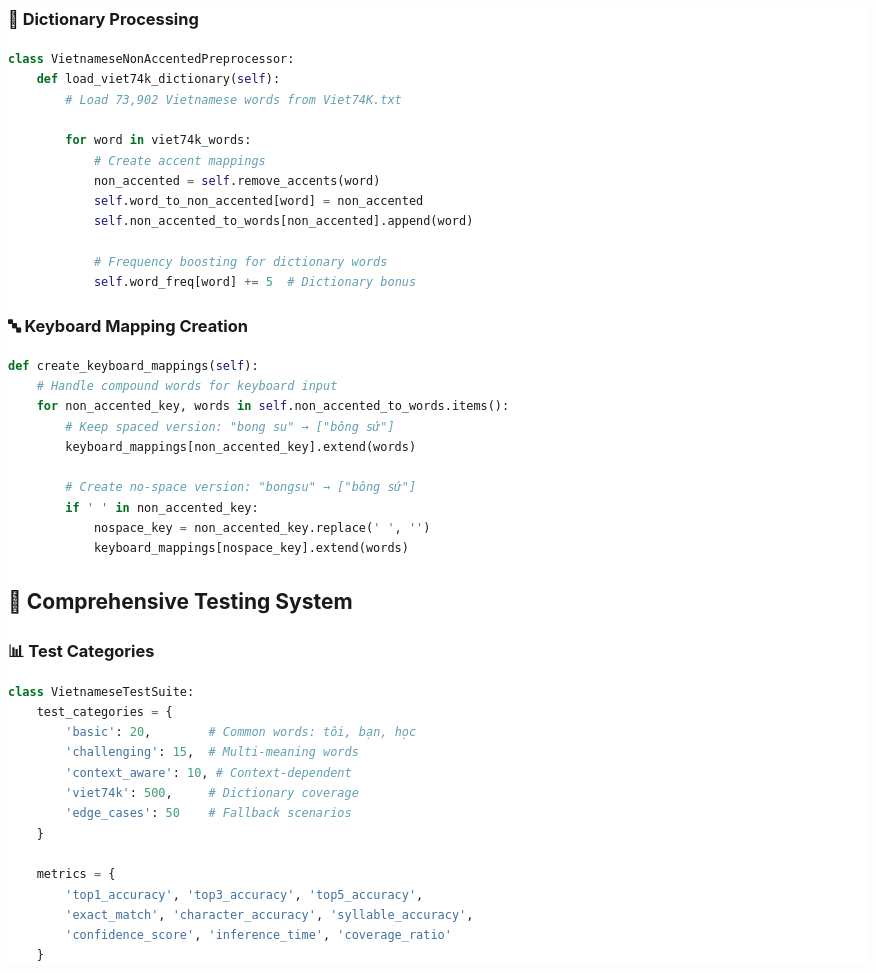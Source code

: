 ### 🎯 **Dictionary Processing**

```python
class VietnameseNonAccentedPreprocessor:
    def load_viet74k_dictionary(self):
        # Load 73,902 Vietnamese words from Viet74K.txt

        for word in viet74k_words:
            # Create accent mappings
            non_accented = self.remove_accents(word)
            self.word_to_non_accented[word] = non_accented
            self.non_accented_to_words[non_accented].append(word)

            # Frequency boosting for dictionary words
            self.word_freq[word] += 5  # Dictionary bonus
```

### 🔤 **Keyboard Mapping Creation**

```python
def create_keyboard_mappings(self):
    # Handle compound words for keyboard input
    for non_accented_key, words in self.non_accented_to_words.items():
        # Keep spaced version: "bong su" → ["bông sứ"]
        keyboard_mappings[non_accented_key].extend(words)

        # Create no-space version: "bongsu" → ["bông sứ"]
        if ' ' in non_accented_key:
            nospace_key = non_accented_key.replace(' ', '')
            keyboard_mappings[nospace_key].extend(words)
```

## 🧪 Comprehensive Testing System

### 📊 **Test Categories**

```python
class VietnameseTestSuite:
    test_categories = {
        'basic': 20,        # Common words: tôi, bạn, học
        'challenging': 15,  # Multi-meaning words
        'context_aware': 10, # Context-dependent
        'viet74k': 500,     # Dictionary coverage
        'edge_cases': 50    # Fallback scenarios
    }

    metrics = {
        'top1_accuracy', 'top3_accuracy', 'top5_accuracy',
        'exact_match', 'character_accuracy', 'syllable_accuracy',
        'confidence_score', 'inference_time', 'coverage_ratio'
    }
```
